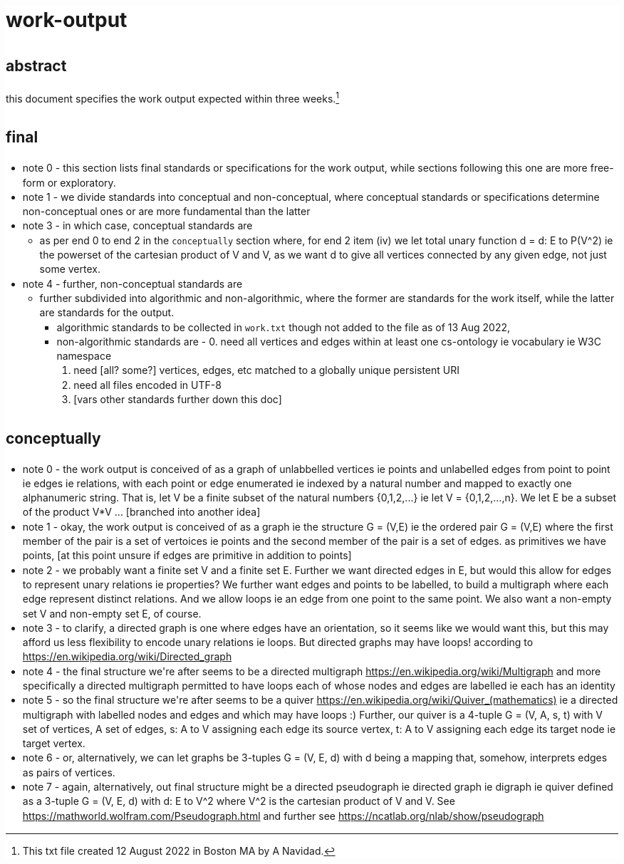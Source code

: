 # work-output

## abstract

this document specifies the work output expected within three weeks.[^1]

## final

- note 0 - this section lists final standards or specifications for the work output, while sections following this one are more free-form or exploratory.
- note 1 - we divide standards into conceptual and non-conceptual, where conceptual standards or specifications determine non-conceptual ones or are more fundamental than the latter
- note 3 - in which case, conceptual standards are
	+ as per end 0 to end 2 in the `conceptually` section where, for end 2 item (iv) we let total unary function d = d: E to P(V^2) ie the powerset of the cartesian product of V and V, as we want d to give all vertices connected by any given edge, not just some vertex.
- note 4 - further, non-conceptual standards are
	+ further subdivided into algorithmic and non-algorithmic, where the former are standards for the work itself, while the latter are standards for the output.
		* algorithmic standards to be collected in `work.txt` though not added to the file as of 13 Aug 2022,
		* non-algorithmic standards are - 
			0. need all vertices and edges within at least one cs-ontology ie vocabulary ie W3C namespace
			1. need [all? some?] vertices, edges, etc matched to a globally unique persistent URI
			2. need all files encoded in UTF-8
			3. [vars other standards further down this doc]  

## conceptually

- note 0 - the work output is conceived of as a graph of unlabbelled vertices ie points and unlabelled edges from point to point ie edges ie relations, with each point or edge enumerated ie indexed by a natural number and mapped to exactly one alphanumeric string. That is, let V be a finite subset of the natural numbers {0,1,2,...} ie let V = {0,1,2,...,n}. We let E be a subset of the product V*V ... [branched into another idea]
- note 1 - okay, the work output is conceived of as a graph ie the structure G = (V,E) ie the ordered pair G = (V,E) where the first member of the pair is a set of vertoices ie points and the second member of the pair is a set of edges. as primitives we have points, [at this point unsure if edges are primitive in addition to points]
- note 2 - we probably want a finite set V and a finite set E. Further we want directed edges in E, but would this allow for edges to represent unary relations ie properties? We further want edges and points to be labelled, to build a multigraph where each edge represent distinct relations. And we allow loops ie an edge from one point to the same point. We also want a non-empty set V and non-empty set E, of course.
- note 3 - to clarify, a directed graph is one where edges have an orientation, so it seems like we would want this, but this may afford us less flexibility to encode unary relations ie loops. But directed graphs may have loops! according to https://en.wikipedia.org/wiki/Directed_graph
- note 4 - the final structure we're after seems to be a directed multigraph https://en.wikipedia.org/wiki/Multigraph and more specifically a directed multigraph permitted to have loops each of whose nodes and edges are labelled ie each has an identity
- note 5 - so the final structure we're after seems to be a quiver https://en.wikipedia.org/wiki/Quiver_(mathematics) ie a directed multigraph with labelled nodes and edges and which may have loops :) Further, our quiver is a 4-tuple G = (V, A, s, t) with V set of vertices, A set of edges, s: A to V assigning each edge its source vertex, t: A to V assigning each edge its target node ie target vertex.
- note 6 - or, alternatively, we can let graphs be 3-tuples G = (V, E, d) with d being a mapping that, somehow, interprets edges as pairs of vertices. 
- note 7 - again, alternatively, out final structure might be a directed pseudograph ie directed graph ie digraph ie quiver defined as a 3-tuple G = (V, E, d) with d: E to V^2 where V^2 is the cartesian product of V and V. See https://mathworld.wolfram.com/Pseudograph.html and further see https://ncatlab.org/nlab/show/pseudograph


[^1]: This txt file created 12 August 2022 in Boston MA by A Navidad.